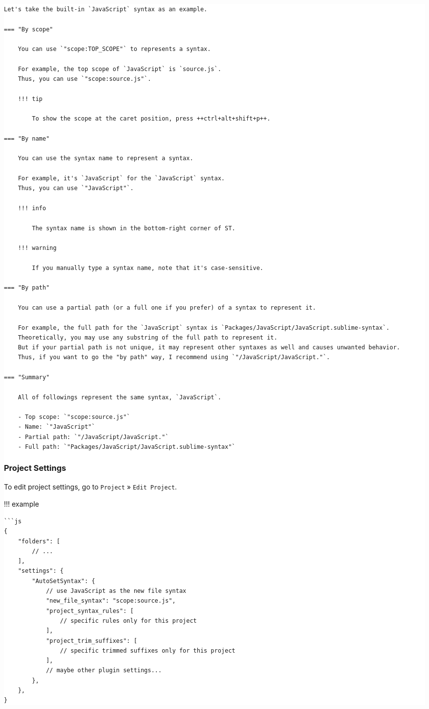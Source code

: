     Let's take the built-in `JavaScript` syntax as an example.

    === "By scope"

        You can use `"scope:TOP_SCOPE"` to represents a syntax.

        For example, the top scope of `JavaScript` is `source.js`.
        Thus, you can use `"scope:source.js"`.

        !!! tip

            To show the scope at the caret position, press ++ctrl+alt+shift+p++.

    === "By name"

        You can use the syntax name to represent a syntax.

        For example, it's `JavaScript` for the `JavaScript` syntax.
        Thus, you can use `"JavaScript"`.

        !!! info

            The syntax name is shown in the bottom-right corner of ST.

        !!! warning

            If you manually type a syntax name, note that it's case-sensitive.

    === "By path"

        You can use a partial path (or a full one if you prefer) of a syntax to represent it.

        For example, the full path for the `JavaScript` syntax is `Packages/JavaScript/JavaScript.sublime-syntax`.
        Theoretically, you may use any substring of the full path to represent it.
        But if your partial path is not unique, it may represent other syntaxes as well and causes unwanted behavior.
        Thus, if you want to go the "by path" way, I recommend using `"/JavaScript/JavaScript."`.

    === "Summary"

        All of followings represent the same syntax, `JavaScript`.

        - Top scope: `"scope:source.js"`
        - Name: `"JavaScript"`
        - Partial path: `"/JavaScript/JavaScript."`
        - Full path: `"Packages/JavaScript/JavaScript.sublime-syntax"`

### Project Settings

To edit project settings, go to `Project` » `Edit Project`.

!!! example

    ```js
    {
        "folders": [
            // ...
        ],
        "settings": {
            "AutoSetSyntax": {
                // use JavaScript as the new file syntax
                "new_file_syntax": "scope:source.js",
                "project_syntax_rules": [
                    // specific rules only for this project
                ],
                "project_trim_suffixes": [
                    // specific trimmed suffixes only for this project
                ],
                // maybe other plugin settings...
            },
        },
    }